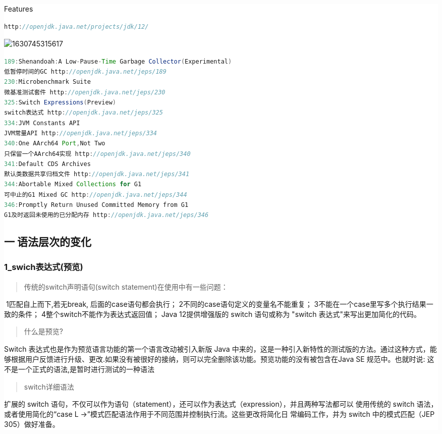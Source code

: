 Features

``` java 
http://openjdk.java.net/projects/jdk/12/
```

![1630745315617](https://image.201068.xyz/assets/1630745315617.png)

``` java 
189:Shenandoah:A Low-Pause-Time Garbage Collector(Experimental)
低暂停时间的GC http://openjdk.java.net/jeps/189
230:Microbenchmark Suite
微基准测试套件 http://openjdk.java.net/jeps/230
325:Switch Expressions(Preview)
switch表达式 http://openjdk.java.net/jeps/325
334:JVM Constants API
JVM常量API http://openjdk.java.net/jeps/334
340:One AArch64 Port,Not Two
只保留一个AArch64实现 http://openjdk.java.net/jeps/340
341:Default CDS Archives
默认类数据共享归档文件 http://openjdk.java.net/jeps/341
344:Abortable Mixed Collections for G1
可中止的G1 Mixed GC http://openjdk.java.net/jeps/344
346:Promptly Return Unused Committed Memory from G1
G1及时返回未使用的已分配内存 http://openjdk.java.net/jeps/346
```







## 一 语法层次的变化

### 1_swich表达式(预览)



> 传统的switch声明语句(switch statement)在使用中有一些问题：

​	1匹配自上而下,若无break, 后面的case语句都会执行；
​	2不同的case语句定义的变量名不能重复；
​	3不能在一个case里写多个执行结果一致的条件；
​	4整个switch不能作为表达式返回值；
Java 12提供增强版的 switch 语句或称为 "switch 表达式"来写出更加简化的代码。

> 什么是预览?



Switch 表达式也是作为预览语言功能的第一个语言改动被引入新版 Java 中来的，这是一种引入新特性的测试版的方法。通过这种方式，能够根据用户反馈进行升级、更改.如果没有被很好的接纳，则可以完全删除该功能。预览功能的没有被包含在Java SE 规范中。也就时说: 这不是一个正式的语法,是暂时进行测试的一种语法



>  switch详细语法

扩展的 switch 语句，不仅可以作为语句（statement），还可以作为表达式（expression），并且两种写法都可以
使用传统的 switch 语法，或者使用简化的“case L ->”模式匹配语法作用于不同范围并控制执行流。这些更改将简化日
常编码工作，并为 switch 中的模式匹配（JEP 305）做好准备。
